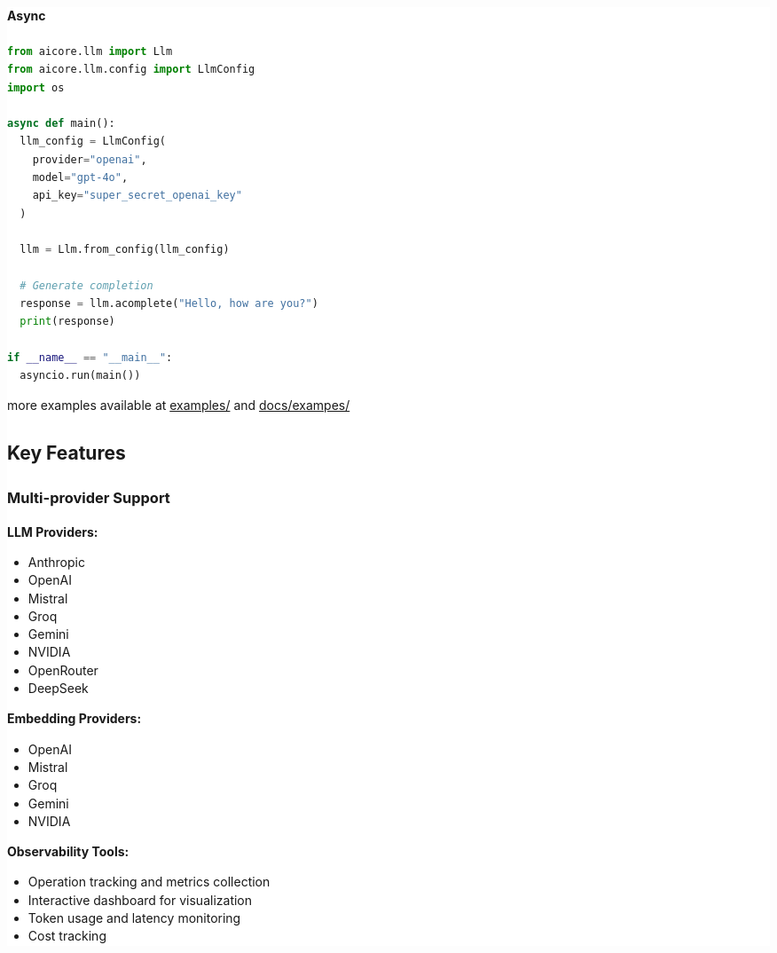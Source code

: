 #### Async
```python
from aicore.llm import Llm
from aicore.llm.config import LlmConfig
import os

async def main():
  llm_config = LlmConfig(
    provider="openai",
    model="gpt-4o",
    api_key="super_secret_openai_key"
  )

  llm = Llm.from_config(llm_config)

  # Generate completion
  response = llm.acomplete("Hello, how are you?")
  print(response)

if __name__ == "__main__":
  asyncio.run(main())
```

more examples available at [examples/](https://github.com/BrunoV21/AiCore/tree/main/examples) and [docs/exampes/](https://brunov21.github.io/AiCore/examples/)

## Key Features

### Multi-provider Support
**LLM Providers:**
- Anthropic
- OpenAI
- Mistral
- Groq
- Gemini
- NVIDIA
- OpenRouter
- DeepSeek

**Embedding Providers:**
- OpenAI
- Mistral
- Groq
- Gemini
- NVIDIA

**Observability Tools:**
- Operation tracking and metrics collection
- Interactive dashboard for visualization
- Token usage and latency monitoring
- Cost tracking
